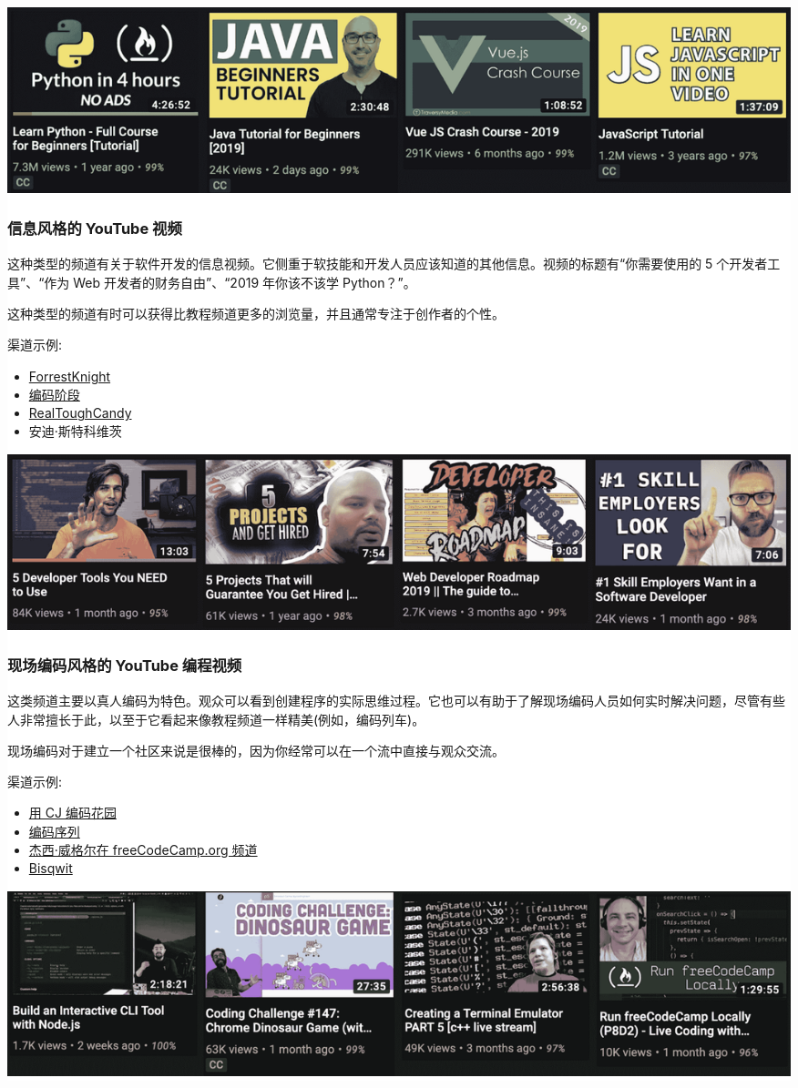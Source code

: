 ![image-61](img/46f257a4d84651b2732d99798cc6cffd.png)

### 信息风格的 YouTube 视频

这种类型的频道有关于软件开发的信息视频。它侧重于软技能和开发人员应该知道的其他信息。视频的标题有“你需要使用的 5 个开发者工具”、“作为 Web 开发者的财务自由”、“2019 年你该不该学 Python？”。

这种类型的频道有时可以获得比教程频道更多的浏览量，并且通常专注于创作者的个性。

渠道示例:

*   [ForrestKnight](https://www.youtube.com/channel/UC2WHjPDvbE6O328n17ZGcfg)
*   [编码阶段](https://www.youtube.com/codingphase)
*   [RealToughCandy](https://www.youtube.com/realtoughcandy)
*   安迪·斯特科维茨

![image-62](img/df7e73748244c4541a97d116ccb7fcb0.png)

### 现场编码风格的 YouTube 编程视频

这类频道主要以真人编码为特色。观众可以看到创建程序的实际思维过程。它也可以有助于了解现场编码人员如何实时解决问题，尽管有些人非常擅长于此，以至于它看起来像教程频道一样精美(例如，编码列车)。

现场编码对于建立一个社区来说是很棒的，因为你经常可以在一个流中直接与观众交流。

渠道示例:

*   [用 CJ 编码花园](https://www.youtube.com/channel/UCLNgu_OupwoeESgtab33CCw)
*   [编码序列](https://www.youtube.com/thecodingtrain)
*   [杰西·威格尔在 freeCodeCamp.org 频道](https://www.youtube.com/watch?v=VSLMJ2mZx5Y&list=PLWKjhJtqVAbknyJ7hSrf1WKh_Xnv9RL1r)
*   [Bisqwit](https://www.youtube.com/user/Bisqwit)

![image-63](img/df0afac0ec85cf47bdb93691aaedcd38.png)
